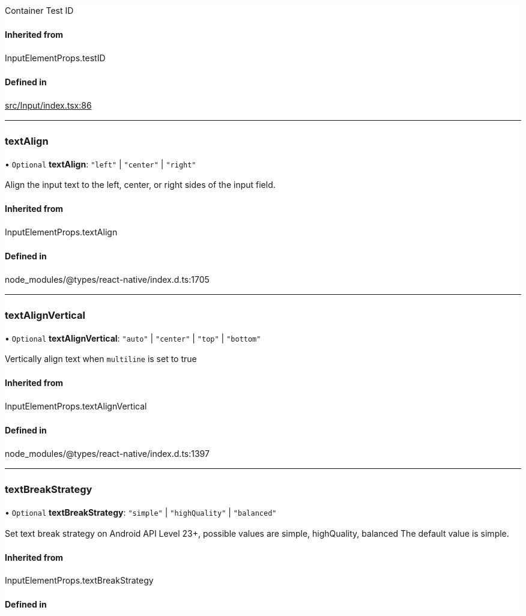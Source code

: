 Container Test ID

#### Inherited from

InputElementProps.testID

#### Defined in

[src/Input/index.tsx:86](https://github.com/chelsea-apps/react-native-elements/blob/dad3daa/src/Input/index.tsx#L86)

___

### textAlign

• `Optional` **textAlign**: ``"left"`` \| ``"center"`` \| ``"right"``

Align the input text to the left, center, or right sides of the input field.

#### Inherited from

InputElementProps.textAlign

#### Defined in

node_modules/@types/react-native/index.d.ts:1705

___

### textAlignVertical

• `Optional` **textAlignVertical**: ``"auto"`` \| ``"center"`` \| ``"top"`` \| ``"bottom"``

Vertically align text when `multiline` is set to true

#### Inherited from

InputElementProps.textAlignVertical

#### Defined in

node_modules/@types/react-native/index.d.ts:1397

___

### textBreakStrategy

• `Optional` **textBreakStrategy**: ``"simple"`` \| ``"highQuality"`` \| ``"balanced"``

Set text break strategy on Android API Level 23+, possible values are simple, highQuality, balanced
The default value is simple.

#### Inherited from

InputElementProps.textBreakStrategy

#### Defined in
